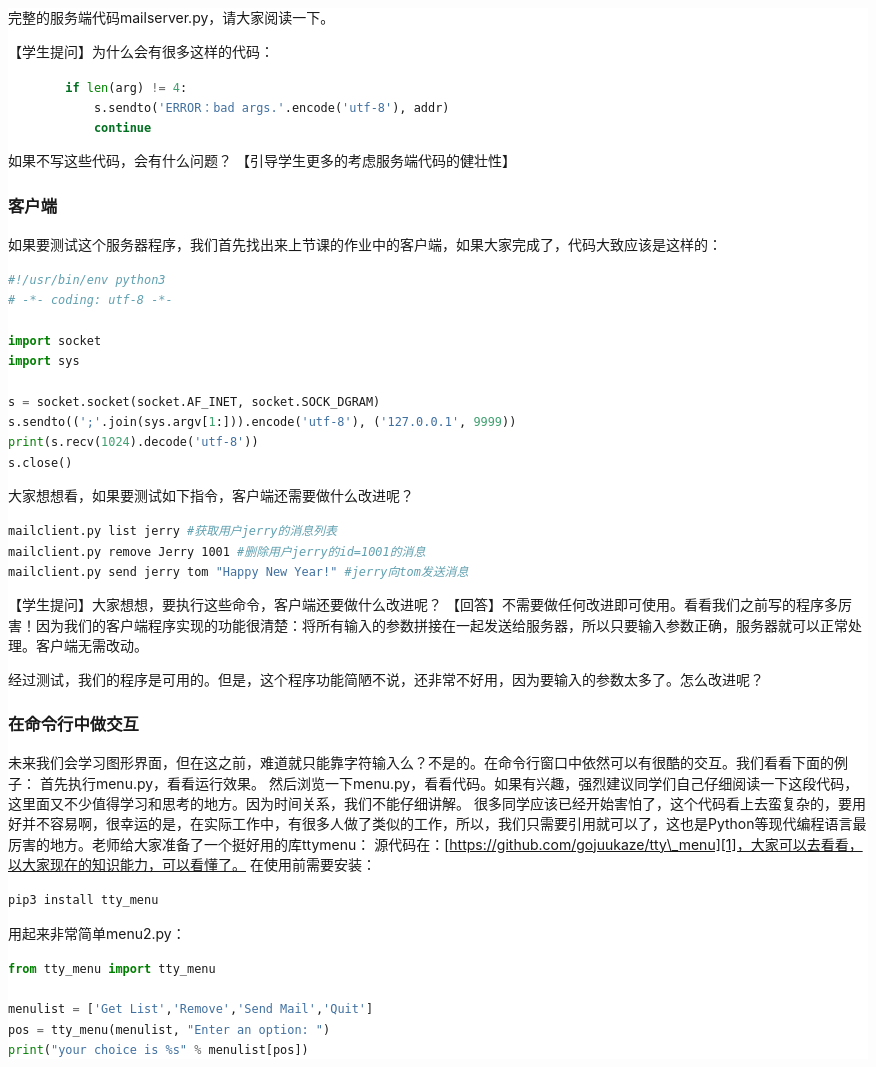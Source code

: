 完整的服务端代码mailserver.py，请大家阅读一下。

【学生提问】为什么会有很多这样的代码：
```python
        if len(arg) != 4:
            s.sendto('ERROR：bad args.'.encode('utf-8'), addr)
            continue
```
如果不写这些代码，会有什么问题？
【引导学生更多的考虑服务端代码的健壮性】

### 客户端
如果要测试这个服务器程序，我们首先找出来上节课的作业中的客户端，如果大家完成了，代码大致应该是这样的：
```python
#!/usr/bin/env python3
# -*- coding: utf-8 -*-

import socket
import sys

s = socket.socket(socket.AF_INET, socket.SOCK_DGRAM)
s.sendto((';'.join(sys.argv[1:])).encode('utf-8'), ('127.0.0.1', 9999))
print(s.recv(1024).decode('utf-8'))
s.close()
```

大家想想看，如果要测试如下指令，客户端还需要做什么改进呢？
```bash
mailclient.py list jerry #获取用户jerry的消息列表
mailclient.py remove Jerry 1001 #删除用户jerry的id=1001的消息
mailclient.py send jerry tom "Happy New Year!" #jerry向tom发送消息
```

【学生提问】大家想想，要执行这些命令，客户端还要做什么改进呢？
【回答】不需要做任何改进即可使用。看看我们之前写的程序多厉害！因为我们的客户端程序实现的功能很清楚：将所有输入的参数拼接在一起发送给服务器，所以只要输入参数正确，服务器就可以正常处理。客户端无需改动。

经过测试，我们的程序是可用的。但是，这个程序功能简陋不说，还非常不好用，因为要输入的参数太多了。怎么改进呢？

### 在命令行中做交互
未来我们会学习图形界面，但在这之前，难道就只能靠字符输入么？不是的。在命令行窗口中依然可以有很酷的交互。我们看看下面的例子：
首先执行menu.py，看看运行效果。
然后浏览一下menu.py，看看代码。如果有兴趣，强烈建议同学们自己仔细阅读一下这段代码，这里面又不少值得学习和思考的地方。因为时间关系，我们不能仔细讲解。
很多同学应该已经开始害怕了，这个代码看上去蛮复杂的，要用好并不容易啊，很幸运的是，在实际工作中，有很多人做了类似的工作，所以，我们只需要引用就可以了，这也是Python等现代编程语言最厉害的地方。老师给大家准备了一个挺好用的库ttymenu：
源代码在：[https://github.com/gojuukaze/tty\_menu][1]，大家可以去看看，以大家现在的知识能力，可以看懂了。
在使用前需要安装：
```bash
pip3 install tty_menu
```
用起来非常简单menu2.py：
```python
from tty_menu import tty_menu

menulist = ['Get List','Remove','Send Mail','Quit']
pos = tty_menu(menulist, "Enter an option: ")
print("your choice is %s" % menulist[pos])
```


[1]:	https://github.com/gojuukaze/tty_menu
